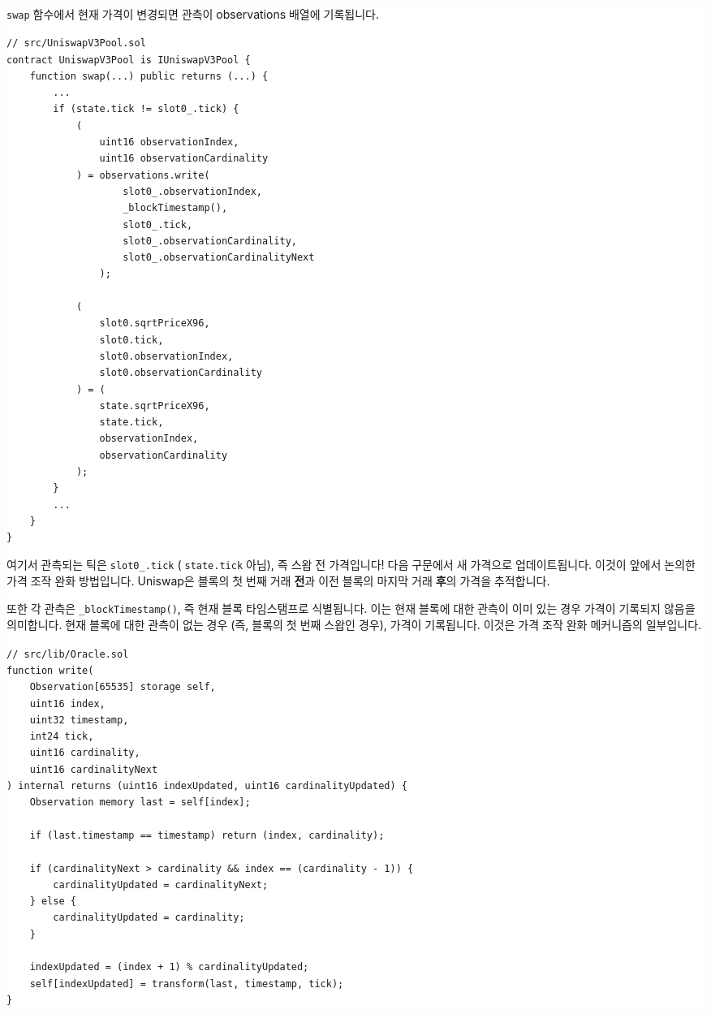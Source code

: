 `swap` 함수에서 현재 가격이 변경되면 관측이 observations 배열에 기록됩니다.

```solidity
// src/UniswapV3Pool.sol
contract UniswapV3Pool is IUniswapV3Pool {
    function swap(...) public returns (...) {
        ...
        if (state.tick != slot0_.tick) {
            (
                uint16 observationIndex,
                uint16 observationCardinality
            ) = observations.write(
                    slot0_.observationIndex,
                    _blockTimestamp(),
                    slot0_.tick,
                    slot0_.observationCardinality,
                    slot0_.observationCardinalityNext
                );
            
            (
                slot0.sqrtPriceX96,
                slot0.tick,
                slot0.observationIndex,
                slot0.observationCardinality
            ) = (
                state.sqrtPriceX96,
                state.tick,
                observationIndex,
                observationCardinality
            );
        }
        ...
    }
}
```

여기서 관측되는 틱은 `slot0_.tick` ( `state.tick` 아님), 즉 스왑 전 가격입니다! 다음 구문에서 새 가격으로 업데이트됩니다. 이것이 앞에서 논의한 가격 조작 완화 방법입니다. Uniswap은 블록의 첫 번째 거래 **전**과 이전 블록의 마지막 거래 **후**의 가격을 추적합니다.

또한 각 관측은 `_blockTimestamp()`, 즉 현재 블록 타임스탬프로 식별됩니다. 이는 현재 블록에 대한 관측이 이미 있는 경우 가격이 기록되지 않음을 의미합니다. 현재 블록에 대한 관측이 없는 경우 (즉, 블록의 첫 번째 스왑인 경우), 가격이 기록됩니다. 이것은 가격 조작 완화 메커니즘의 일부입니다.

```solidity
// src/lib/Oracle.sol
function write(
    Observation[65535] storage self,
    uint16 index,
    uint32 timestamp,
    int24 tick,
    uint16 cardinality,
    uint16 cardinalityNext
) internal returns (uint16 indexUpdated, uint16 cardinalityUpdated) {
    Observation memory last = self[index];

    if (last.timestamp == timestamp) return (index, cardinality);

    if (cardinalityNext > cardinality && index == (cardinality - 1)) {
        cardinalityUpdated = cardinalityNext;
    } else {
        cardinalityUpdated = cardinality;
    }

    indexUpdated = (index + 1) % cardinalityUpdated;
    self[indexUpdated] = transform(last, timestamp, tick);
}
```
